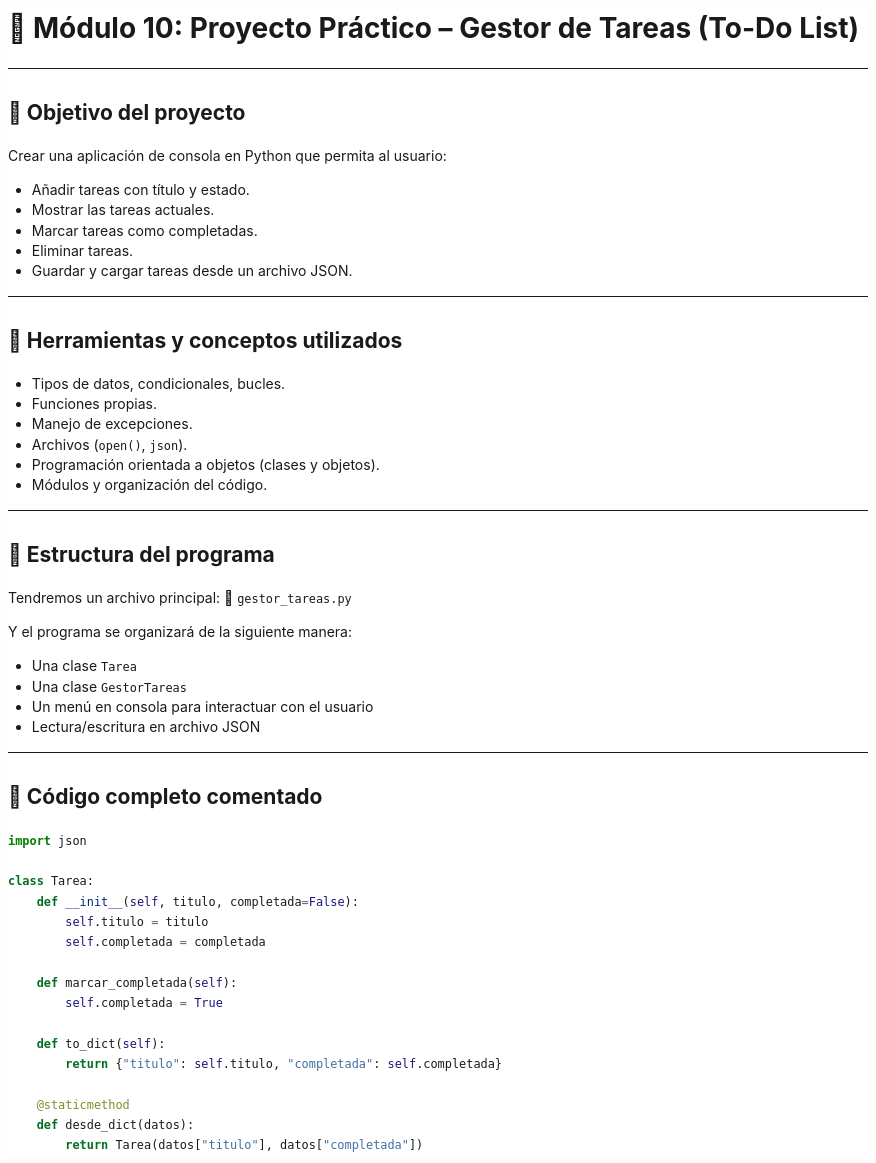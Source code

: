 
# 🧪 Módulo 10: Proyecto Práctico – Gestor de Tareas (To-Do List)

---

## 🎯 Objetivo del proyecto

Crear una aplicación de consola en Python que permita al usuario:

* Añadir tareas con título y estado.
* Mostrar las tareas actuales.
* Marcar tareas como completadas.
* Eliminar tareas.
* Guardar y cargar tareas desde un archivo JSON.

---

## 🧱 Herramientas y conceptos utilizados

* Tipos de datos, condicionales, bucles.
* Funciones propias.
* Manejo de excepciones.
* Archivos (`open()`, `json`).
* Programación orientada a objetos (clases y objetos).
* Módulos y organización del código.

---

## 🧩 Estructura del programa

Tendremos un archivo principal:
📄 `gestor_tareas.py`

Y el programa se organizará de la siguiente manera:

* Una clase `Tarea`
* Una clase `GestorTareas`
* Un menú en consola para interactuar con el usuario
* Lectura/escritura en archivo JSON

---

## 📄 Código completo comentado

```python
import json

class Tarea:
    def __init__(self, titulo, completada=False):
        self.titulo = titulo
        self.completada = completada

    def marcar_completada(self):
        self.completada = True

    def to_dict(self):
        return {"titulo": self.titulo, "completada": self.completada}

    @staticmethod
    def desde_dict(datos):
        return Tarea(datos["titulo"], datos["completada"])


```